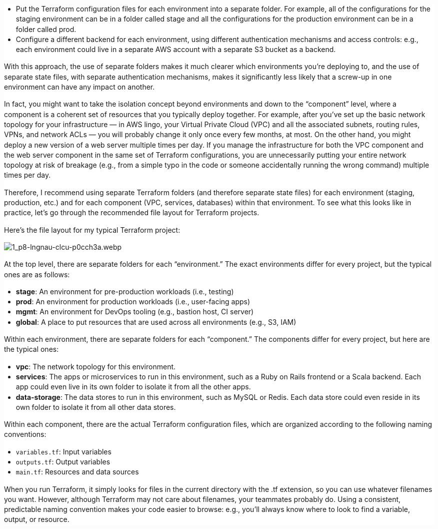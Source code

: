 - Put the Terraform configuration files for each environment into a separate folder. For example, all of the configurations for the staging environment can be in a folder called stage and all the configurations for the production environment can be in a folder called prod.
- Configure a different backend for each environment, using different authentication mechanisms and access controls: e.g., each environment could live in a separate AWS account with a separate S3 bucket as a backend.

With this approach, the use of separate folders makes it much clearer which environments you’re deploying to, and the use of separate state files, with separate authentication mechanisms, makes it significantly less likely that a screw-up in one environment can have any impact on another.

In fact, you might want to take the isolation concept beyond environments and down to the “component” level, where a component is a coherent set of resources that you typically deploy together. For example, after you’ve set up the basic network topology for your infrastructure — in AWS lingo, your Virtual Private Cloud (VPC) and all the associated subnets, routing rules, VPNs, and network ACLs — you will probably change it only once every few months, at most. On the other hand, you might deploy a new version of a web server multiple times per day. If you manage the infrastructure for both the VPC component and the web server component in the same set of Terraform configurations, you are unnecessarily putting your entire network topology at risk of breakage (e.g., from a simple typo in the code or someone accidentally running the wrong command) multiple times per day.

Therefore, I recommend using separate Terraform folders (and therefore separate state files) for each environment (staging, production, etc.) and for each component (VPC, services, databases) within that environment. To see what this looks like in practice, let’s go through the recommended file layout for Terraform projects.

Here’s the file layout for my typical Terraform project:

![1_p8-lngnau-clcu-p0cch3a.webp](/assets/img/apps/terraform/1_p8-lngnau-clcu-p0cch3a.webp)

At the top level, there are separate folders for each “environment.” The exact environments differ for every project, but the typical ones are as follows:

- **stage**: An environment for pre-production workloads (i.e., testing)
- **prod**: An environment for production workloads (i.e., user-facing apps)
- **mgmt**: An environment for DevOps tooling (e.g., bastion host, CI server)
- **global**: A place to put resources that are used across all environments (e.g., S3, IAM)

Within each environment, there are separate folders for each “component.” The components differ for every project, but here are the typical ones:

- **vpc**: The network topology for this environment.
- **services**: The apps or microservices to run in this environment, such as a Ruby on Rails frontend or a Scala backend. Each app could even live in its own folder to isolate it from all the other apps.
- **data-storage**: The data stores to run in this environment, such as MySQL or Redis. Each data store could even reside in its own folder to isolate it from all other data stores.

Within each component, there are the actual Terraform configuration files, which are organized according to the following naming conventions:

- `variables.tf`: Input variables
- `outputs.tf`: Output variables
- `main.tf`: Resources and data sources

When you run Terraform, it simply looks for files in the current directory with the .tf extension, so you can use whatever filenames you want. However, although Terraform may not care about filenames, your teammates probably do. Using a consistent, predictable naming convention makes your code easier to browse: e.g., you’ll always know where to look to find a variable, output, or resource.
